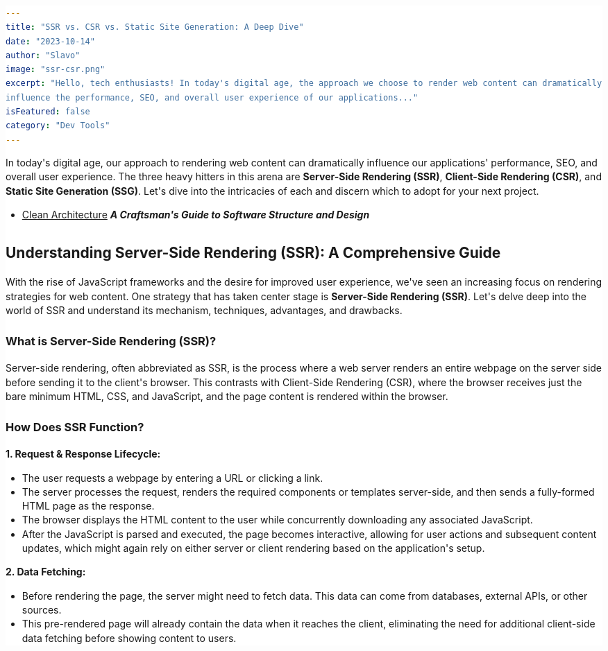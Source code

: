 ```yaml
---
title: "SSR vs. CSR vs. Static Site Generation: A Deep Dive"
date: "2023-10-14"
author: "Slavo"
image: "ssr-csr.png"
excerpt: "Hello, tech enthusiasts! In today's digital age, the approach we choose to render web content can dramatically influence the performance, SEO, and overall user experience of our applications..."
isFeatured: false
category: "Dev Tools"
---
```


In today's digital age, our approach to rendering web content can dramatically influence our applications' performance, SEO, and overall user experience. The three heavy hitters in this arena are **Server-Side Rendering (SSR)**, **Client-Side Rendering (CSR)**, and **Static Site Generation (SSG)**. Let's dive into the intricacies of each and discern which to adopt for your next project.

- [Clean Architecture](https://amzn.to/3FhINMC) **_A Craftsman's Guide to Software Structure and Design_**

## **Understanding Server-Side Rendering (SSR): A Comprehensive Guide**

With the rise of JavaScript frameworks and the desire for improved user experience, we've seen an increasing focus on rendering strategies for web content. One strategy that has taken center stage is **Server-Side Rendering (SSR)**. Let's delve deep into the world of SSR and understand its mechanism, techniques, advantages, and drawbacks.

### **What is Server-Side Rendering (SSR)?**

Server-side rendering, often abbreviated as SSR, is the process where a web server renders an entire webpage on the server side before sending it to the client's browser. This contrasts with Client-Side Rendering (CSR), where the browser receives just the bare minimum HTML, CSS, and JavaScript, and the page content is rendered within the browser.

### **How Does SSR Function?**

**1. Request & Response Lifecycle:**

- The user requests a webpage by entering a URL or clicking a link.
- The server processes the request, renders the required components or templates server-side, and then sends a fully-formed HTML page as the response.
- The browser displays the HTML content to the user while concurrently downloading any associated JavaScript.
- After the JavaScript is parsed and executed, the page becomes interactive, allowing for user actions and subsequent content updates, which might again rely on either server or client rendering based on the application's setup.

**2. Data Fetching:**

- Before rendering the page, the server might need to fetch data. This data can come from databases, external APIs, or other sources.
- This pre-rendered page will already contain the data when it reaches the client, eliminating the need for additional client-side data fetching before showing content to users.
